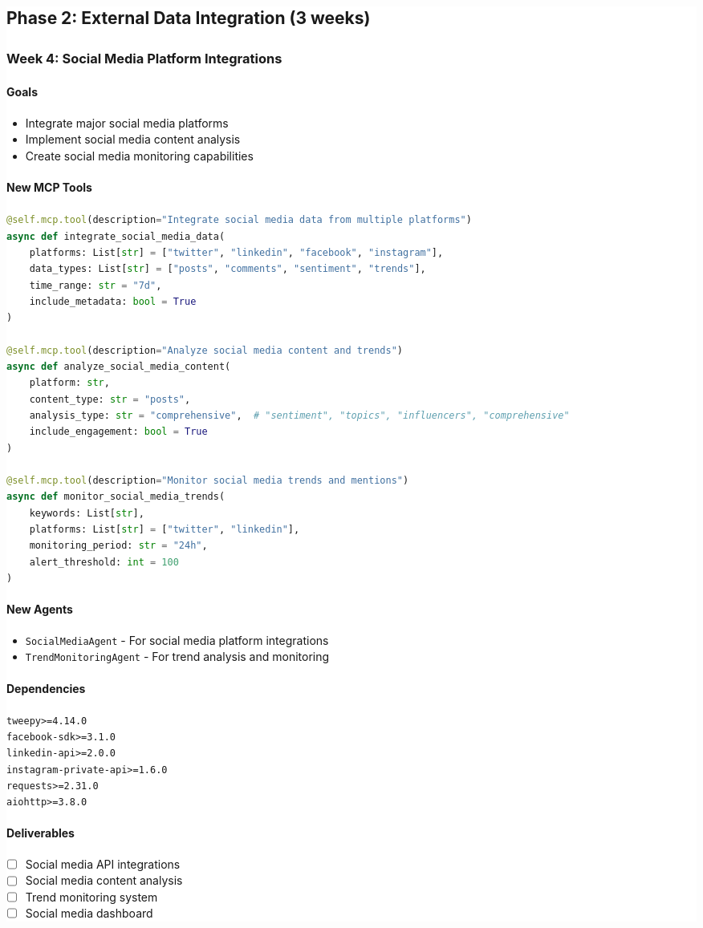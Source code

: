 ## Phase 2: External Data Integration (3 weeks)

### Week 4: Social Media Platform Integrations

#### Goals
- Integrate major social media platforms
- Implement social media content analysis
- Create social media monitoring capabilities

#### New MCP Tools
```python
@self.mcp.tool(description="Integrate social media data from multiple platforms")
async def integrate_social_media_data(
    platforms: List[str] = ["twitter", "linkedin", "facebook", "instagram"],
    data_types: List[str] = ["posts", "comments", "sentiment", "trends"],
    time_range: str = "7d",
    include_metadata: bool = True
)

@self.mcp.tool(description="Analyze social media content and trends")
async def analyze_social_media_content(
    platform: str,
    content_type: str = "posts",
    analysis_type: str = "comprehensive",  # "sentiment", "topics", "influencers", "comprehensive"
    include_engagement: bool = True
)

@self.mcp.tool(description="Monitor social media trends and mentions")
async def monitor_social_media_trends(
    keywords: List[str],
    platforms: List[str] = ["twitter", "linkedin"],
    monitoring_period: str = "24h",
    alert_threshold: int = 100
)
```

#### New Agents
- `SocialMediaAgent` - For social media platform integrations
- `TrendMonitoringAgent` - For trend analysis and monitoring

#### Dependencies
```txt
tweepy>=4.14.0
facebook-sdk>=3.1.0
linkedin-api>=2.0.0
instagram-private-api>=1.6.0
requests>=2.31.0
aiohttp>=3.8.0
```

#### Deliverables
- [ ] Social media API integrations
- [ ] Social media content analysis
- [ ] Trend monitoring system
- [ ] Social media dashboard
